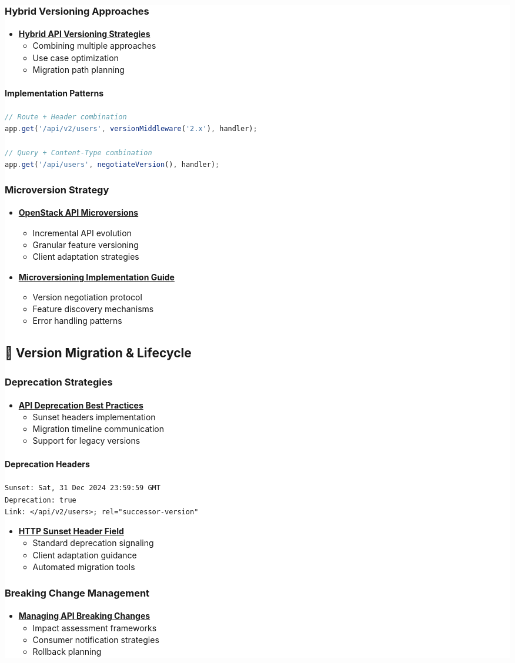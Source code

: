 ### Hybrid Versioning Approaches
- **[Hybrid API Versioning Strategies](https://dzone.com/articles/api-versioning-strategies)**
  - Combining multiple approaches
  - Use case optimization
  - Migration path planning

#### Implementation Patterns
```javascript
// Route + Header combination
app.get('/api/v2/users', versionMiddleware('2.x'), handler);

// Query + Content-Type combination  
app.get('/api/users', negotiateVersion(), handler);
```

### Microversion Strategy
- **[OpenStack API Microversions](https://docs.openstack.org/api-guide/compute/microversions.html)**
  - Incremental API evolution
  - Granular feature versioning
  - Client adaptation strategies

- **[Microversioning Implementation Guide](https://specs.openstack.org/openstack/api-wg/guidelines/microversion_specification.html)**
  - Version negotiation protocol
  - Feature discovery mechanisms
  - Error handling patterns

## 🔄 Version Migration & Lifecycle

### Deprecation Strategies
- **[API Deprecation Best Practices](https://blog.postman.com/api-deprecation-best-practices/)**
  - Sunset headers implementation
  - Migration timeline communication
  - Support for legacy versions

#### Deprecation Headers
```http
Sunset: Sat, 31 Dec 2024 23:59:59 GMT
Deprecation: true
Link: </api/v2/users>; rel="successor-version"
```

- **[HTTP Sunset Header Field](https://tools.ietf.org/html/rfc8594)**
  - Standard deprecation signaling
  - Client adaptation guidance
  - Automated migration tools

### Breaking Change Management
- **[Managing API Breaking Changes](https://nordicapis.com/managing-api-breaking-changes/)**
  - Impact assessment frameworks
  - Consumer notification strategies
  - Rollback planning
